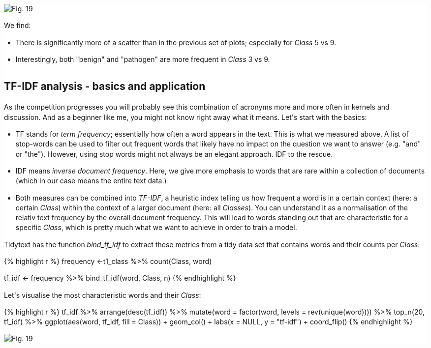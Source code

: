 <img src="https://raw.githubusercontent.com/akshaykumarvikram/PersonalizedMed/master/script_files/figure-markdown_github/unnamed-chunk-44-1.png" title="Fig. 19" alt="Fig. 19" width="100%" />

We find:

- There is significantly more of a scatter than in the previous set of plots; especially for *Class* 5 vs 9.

- Interestingly, both "benign" and "pathogen" are more frequent in *Class* 3 vs 9. 


## TF-IDF analysis - basics and application

As the competition progresses you will probably see this combination of acronyms more and more often in kernels and discussion. And as a beginner like me, you might not know right away what it means. Let's start with the basics:

- TF stands for *term frequency*; essentially how often a word appears in the text. This is what we measured above. A list of stop-words can be used to filter out frequent words that likely have no impact on the question we want to answer (e.g. "and" or "the"). However, using stop words might not always be an elegant approach. IDF to the rescue.

- IDF means *inverse document frequency*. Here, we give more emphasis to words that are rare within a collection of documents (which in our case means the entire text data.)

- Both measures can be combined into *TF-IDF*, a heuristic index telling us how frequent a word is in a certain context (here: a certain *Class*) within the context of a larger document (here: all *Classes*). You can understand it as a normalisation of the relativ text frequency by the overall document frequency. This will lead to words standing out that are characteristic for a specific *Class*, which is pretty much what we want to achieve in order to train a model.

Tidytext has the function *bind\_tf\_idf* to extract these metrics from a tidy data set that contains words and their counts per *Class*:


{% highlight r %}
frequency <-t1_class %>%
  count(Class, word)

tf_idf <- frequency %>%
  bind_tf_idf(word, Class, n)
{% endhighlight %}

Let's visualise the most characteristic words and their *Class*:


{% highlight r %}
tf_idf %>%
  arrange(desc(tf_idf)) %>%
  mutate(word = factor(word, levels = rev(unique(word)))) %>%
  top_n(20, tf_idf) %>%
  ggplot(aes(word, tf_idf, fill = Class)) +
  geom_col() +
  labs(x = NULL, y = "tf-idf") +
  coord_flip()
{% endhighlight %}

<img src="https://raw.githubusercontent.com/akshaykumarvikram/PersonalizedMed/master/script_files/figure-markdown_github/unnamed-chunk-46-1.png" title="Fig. 19" alt="Fig. 19" width="100%" />
